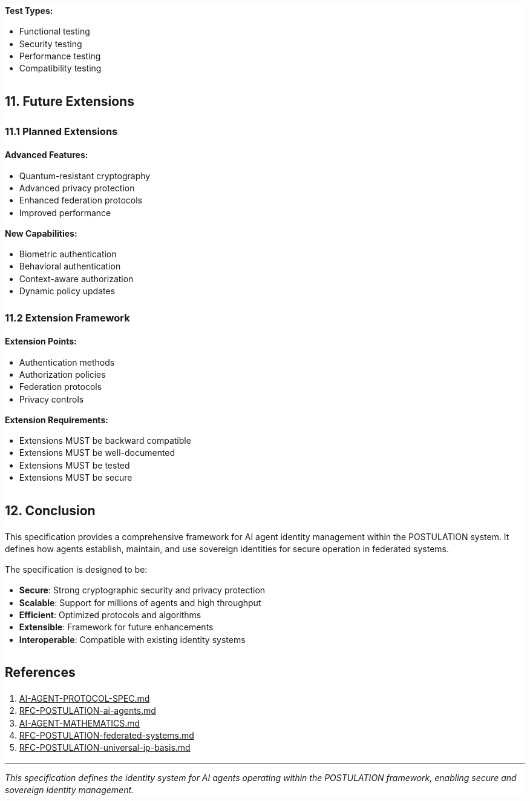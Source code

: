 **Test Types:**
- Functional testing
- Security testing
- Performance testing
- Compatibility testing

## 11. Future Extensions

### 11.1 Planned Extensions

**Advanced Features:**
- Quantum-resistant cryptography
- Advanced privacy protection
- Enhanced federation protocols
- Improved performance

**New Capabilities:**
- Biometric authentication
- Behavioral authentication
- Context-aware authorization
- Dynamic policy updates

### 11.2 Extension Framework

**Extension Points:**
- Authentication methods
- Authorization policies
- Federation protocols
- Privacy controls

**Extension Requirements:**
- Extensions MUST be backward compatible
- Extensions MUST be well-documented
- Extensions MUST be tested
- Extensions MUST be secure

## 12. Conclusion

This specification provides a comprehensive framework for AI agent identity management within the POSTULATION system. It defines how agents establish, maintain, and use sovereign identities for secure operation in federated systems.

The specification is designed to be:
- **Secure**: Strong cryptographic security and privacy protection
- **Scalable**: Support for millions of agents and high throughput
- **Efficient**: Optimized protocols and algorithms
- **Extensible**: Framework for future enhancements
- **Interoperable**: Compatible with existing identity systems

## References

1. [AI-AGENT-PROTOCOL-SPEC.md](./AI-AGENT-PROTOCOL-SPEC.md)
2. [RFC-POSTULATION-ai-agents.md](../../PROTOCOL/RFC-POSTULATION-ai-agents.md)
3. [AI-AGENT-MATHEMATICS.md](../academic/AI-AGENT-MATHEMATICS.md)
4. [RFC-POSTULATION-federated-systems.md](../../PROTOCOL/RFC-POSTULATION-federated-systems.md)
5. [RFC-POSTULATION-universal-ip-basis.md](../../PROTOCOL/RFC-POSTULATION-universal-ip-basis.md)

---

*This specification defines the identity system for AI agents operating within the POSTULATION framework, enabling secure and sovereign identity management.*
